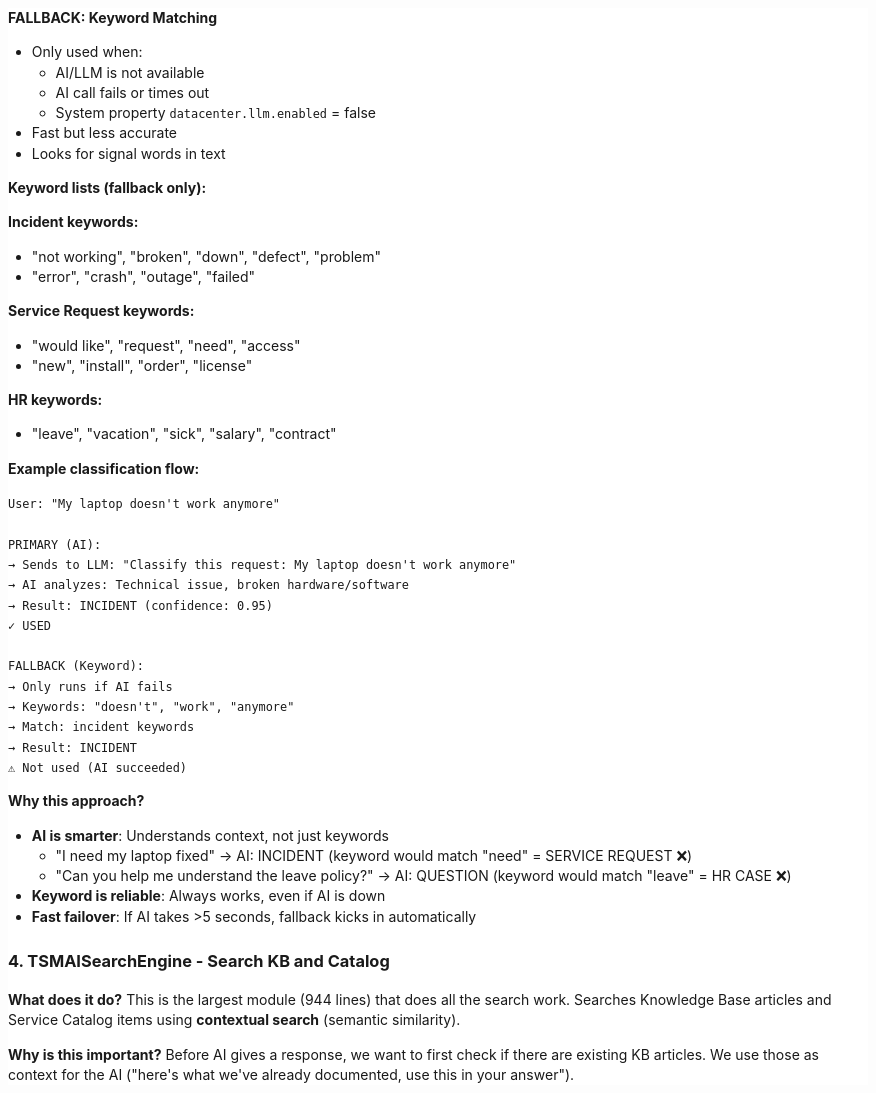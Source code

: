 **FALLBACK: Keyword Matching**
- Only used when:
  - AI/LLM is not available
  - AI call fails or times out
  - System property `datacenter.llm.enabled` = false
- Fast but less accurate
- Looks for signal words in text

**Keyword lists (fallback only):**

**Incident keywords:**
- "not working", "broken", "down", "defect", "problem"
- "error", "crash", "outage", "failed"

**Service Request keywords:**
- "would like", "request", "need", "access"
- "new", "install", "order", "license"

**HR keywords:**
- "leave", "vacation", "sick", "salary", "contract"

**Example classification flow:**

```
User: "My laptop doesn't work anymore"

PRIMARY (AI):
→ Sends to LLM: "Classify this request: My laptop doesn't work anymore"
→ AI analyzes: Technical issue, broken hardware/software
→ Result: INCIDENT (confidence: 0.95)
✓ USED

FALLBACK (Keyword):
→ Only runs if AI fails
→ Keywords: "doesn't", "work", "anymore"
→ Match: incident keywords
→ Result: INCIDENT
⚠️ Not used (AI succeeded)
```

**Why this approach?**
- **AI is smarter**: Understands context, not just keywords
  - "I need my laptop fixed" → AI: INCIDENT (keyword would match "need" = SERVICE REQUEST ❌)
  - "Can you help me understand the leave policy?" → AI: QUESTION (keyword would match "leave" = HR CASE ❌)
- **Keyword is reliable**: Always works, even if AI is down
- **Fast failover**: If AI takes >5 seconds, fallback kicks in automatically

### 4. TSMAISearchEngine - Search KB and Catalog

**What does it do?**
This is the largest module (944 lines) that does all the search work. Searches Knowledge Base articles and Service Catalog items using **contextual search** (semantic similarity).

**Why is this important?**
Before AI gives a response, we want to first check if there are existing KB articles. We use those as context for the AI ("here's what we've already documented, use this in your answer").
